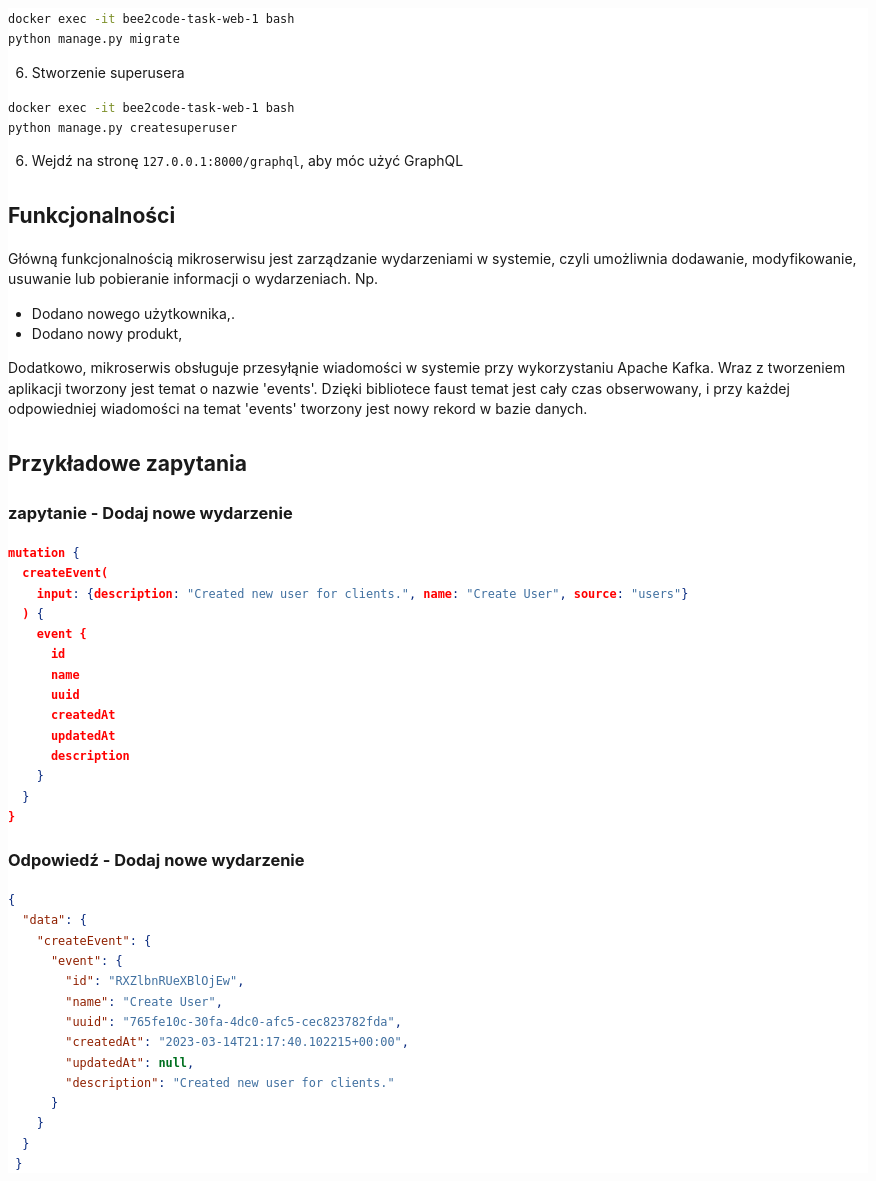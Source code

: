    ```bash
   docker exec -it bee2code-task-web-1 bash
   python manage.py migrate
   ```

6. Stworzenie superusera

```bash
docker exec -it bee2code-task-web-1 bash
python manage.py createsuperuser
```

6. Wejdź na stronę `127.0.0.1:8000/graphql`, aby móc użyć GraphQL 

## Funkcjonalności

Główną funkcjonalnością mikroserwisu jest zarządzanie wydarzeniami w systemie, czyli umożliwnia dodawanie, modyfikowanie, usuwanie lub pobieranie informacji o wydarzeniach. Np.

* Dodano nowego użytkownika,.
* Dodano nowy produkt,

Dodatkowo, mikroserwis obsługuje przesyłąnie wiadomości w systemie przy wykorzystaniu Apache Kafka. Wraz z tworzeniem aplikacji tworzony jest temat o nazwie 'events'. Dzięki bibliotece faust temat jest cały czas obserwowany, i przy każdej odpowiedniej wiadomości na temat 'events' tworzony jest nowy rekord w bazie danych.

## Przykładowe zapytania

### zapytanie - Dodaj nowe wydarzenie

```json
mutation {
  createEvent(
    input: {description: "Created new user for clients.", name: "Create User", source: "users"}
  ) {
    event {
      id
      name
      uuid
      createdAt
      updatedAt
      description
    }
  }
}
```

### Odpowiedź - Dodaj nowe wydarzenie

```json
{
  "data": {
    "createEvent": {
      "event": {
        "id": "RXZlbnRUeXBlOjEw",
        "name": "Create User",
        "uuid": "765fe10c-30fa-4dc0-afc5-cec823782fda",
        "createdAt": "2023-03-14T21:17:40.102215+00:00",
        "updatedAt": null,
        "description": "Created new user for clients."
      }
    }
  }
 }
```
